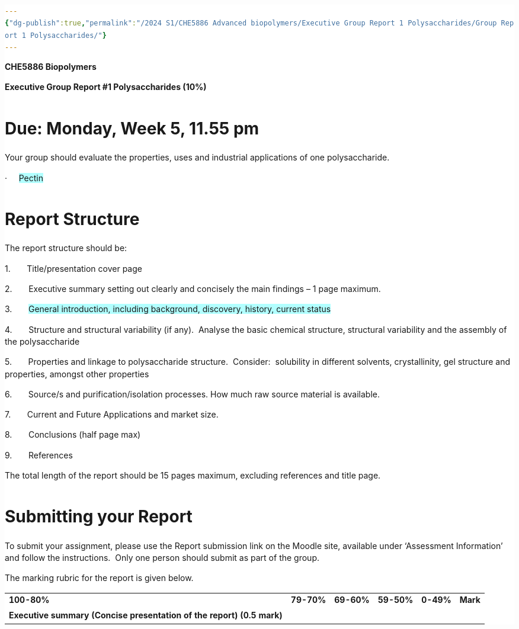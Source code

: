 ```yaml
---
{"dg-publish":true,"permalink":"/2024 S1/CHE5886 Advanced biopolymers/Executive Group Report 1 Polysaccharides/Group Report 1 Polysaccharides/"}
---
```



**CHE5886 Biopolymers**

**Executive Group Report #1 Polysaccharides (10%)**

# Due: Monday, Week 5, 11.55 pm

Your group should evaluate the properties, uses and industrial applications of one polysaccharide.    

·     <span style="background:#b1ffff">Pectin</span>

# Report Structure

The report structure should be:

1.       Title/presentation cover page

2.       Executive summary setting out clearly and concisely the main findings – 1 page maximum. 

3.       <span style="background:#b1ffff">General introduction, including background, discovery, history, current status</span>

4.       Structure and structural variability (if any).  Analyse the basic chemical structure, structural variability and the assembly of the polysaccharide

5.       Properties and linkage to polysaccharide structure.  Consider:  solubility in different solvents, crystallinity, gel structure and properties, amongst other properties

6.       Source/s and purification/isolation processes. How much raw source material is available. 

7.       Current and Future Applications and market size.   

8.       Conclusions (half page max)

9.       References

The total length of the report should be 15 pages maximum, excluding references and title page. 

  

# Submitting your Report

To submit your assignment, please use the Report submission link on the Moodle site, available under ‘Assessment Information’ and follow the instructions.  Only one person should submit as part of the group. 

The marking rubric for the report is given below. 

|                                                                                                                                                                                                                                                                                          |                                                                                                                                               |                                                                                                                                                                 |                                                                                                                                                                                                           |                                                                                                         |          |
| ---------------------------------------------------------------------------------------------------------------------------------------------------------------------------------------------------------------------------------------------------------------------------------------- | --------------------------------------------------------------------------------------------------------------------------------------------- | --------------------------------------------------------------------------------------------------------------------------------------------------------------- | --------------------------------------------------------------------------------------------------------------------------------------------------------------------------------------------------------- | ------------------------------------------------------------------------------------------------------- | -------- |
| **100-80%**                                                                                                                                                                                                                                                                              | **79-70%**                                                                                                                                    | **69-60%**                                                                                                                                                      | **59-50%**                                                                                                                                                                                                | **0-49%**                                                                                               | **Mark** |
| **Executive** **summary (Concise presentation of the report) (0.5 mark)**                                                                                                                                                                                                                |                                                                                                                                               |                                                                                                                                                                 |                                                                                                                                                                                                           |                                                                                                         |          |